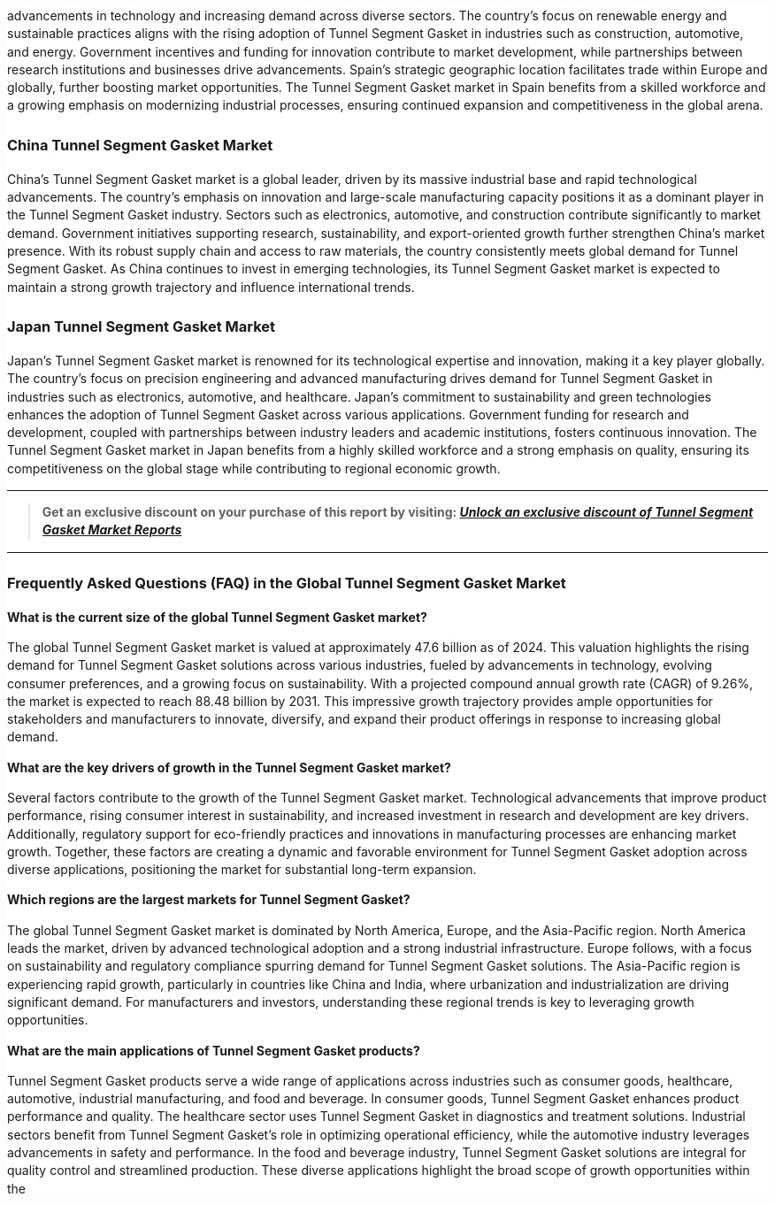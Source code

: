 advancements in technology and increasing demand across diverse sectors. The country&rsquo;s focus on renewable energy and sustainable practices aligns with the rising adoption of Tunnel Segment Gasket in industries such as construction, automotive, and energy. Government incentives and funding for innovation contribute to market development, while partnerships between research institutions and businesses drive advancements. Spain&rsquo;s strategic geographic location facilitates trade within Europe and globally, further boosting market opportunities. The Tunnel Segment Gasket market in Spain benefits from a skilled workforce and a growing emphasis on modernizing industrial processes, ensuring continued expansion and competitiveness in the global arena.</p><h3>China Tunnel Segment Gasket Market</h3><p>China&rsquo;s Tunnel Segment Gasket market is a global leader, driven by its massive industrial base and rapid technological advancements. The country&rsquo;s emphasis on innovation and large-scale manufacturing capacity positions it as a dominant player in the Tunnel Segment Gasket industry. Sectors such as electronics, automotive, and construction contribute significantly to market demand. Government initiatives supporting research, sustainability, and export-oriented growth further strengthen China&rsquo;s market presence. With its robust supply chain and access to raw materials, the country consistently meets global demand for Tunnel Segment Gasket. As China continues to invest in emerging technologies, its Tunnel Segment Gasket market is expected to maintain a strong growth trajectory and influence international trends.</p><h3>Japan Tunnel Segment Gasket Market</h3><p>Japan&rsquo;s Tunnel Segment Gasket market is renowned for its technological expertise and innovation, making it a key player globally. The country&rsquo;s focus on precision engineering and advanced manufacturing drives demand for Tunnel Segment Gasket in industries such as electronics, automotive, and healthcare. Japan&rsquo;s commitment to sustainability and green technologies enhances the adoption of Tunnel Segment Gasket across various applications. Government funding for research and development, coupled with partnerships between industry leaders and academic institutions, fosters continuous innovation. The Tunnel Segment Gasket market in Japan benefits from a highly skilled workforce and a strong emphasis on quality, ensuring its competitiveness on the global stage while contributing to regional economic growth.</p><hr /><blockquote><p><strong>Get an exclusive discount on your purchase of this report by visiting: <em><a href="://marketresearchpulse.com/ask-for-discount/7361?utm_source=Github&amp;utm_medium=021">Unlock an exclusive discount of Tunnel Segment Gasket Market Reports</a></em>&nbsp;</strong></p></blockquote><hr /><h3>Frequently Asked Questions (FAQ) in the Global Tunnel Segment Gasket Market</h3><p><strong>What is the current size of the global Tunnel Segment Gasket market?</strong></p><p>The global Tunnel Segment Gasket market is valued at approximately 47.6 billion as of 2024. This valuation highlights the rising demand for Tunnel Segment Gasket solutions across various industries, fueled by advancements in technology, evolving consumer preferences, and a growing focus on sustainability. With a projected compound annual growth rate (CAGR) of 9.26%, the market is expected to reach 88.48 billion by 2031. This impressive growth trajectory provides ample opportunities for stakeholders and manufacturers to innovate, diversify, and expand their product offerings in response to increasing global demand.</p><p><strong>What are the key drivers of growth in the Tunnel Segment Gasket market?</strong></p><p>Several factors contribute to the growth of the Tunnel Segment Gasket market. Technological advancements that improve product performance, rising consumer interest in sustainability, and increased investment in research and development are key drivers. Additionally, regulatory support for eco-friendly practices and innovations in manufacturing processes are enhancing market growth. Together, these factors are creating a dynamic and favorable environment for Tunnel Segment Gasket adoption across diverse applications, positioning the market for substantial long-term expansion.</p><p><strong>Which regions are the largest markets for Tunnel Segment Gasket?</strong></p><p>The global Tunnel Segment Gasket market is dominated by North America, Europe, and the Asia-Pacific region. North America leads the market, driven by advanced technological adoption and a strong industrial infrastructure. Europe follows, with a focus on sustainability and regulatory compliance spurring demand for Tunnel Segment Gasket solutions. The Asia-Pacific region is experiencing rapid growth, particularly in countries like China and India, where urbanization and industrialization are driving significant demand. For manufacturers and investors, understanding these regional trends is key to leveraging growth opportunities.</p><p><strong>What are the main applications of Tunnel Segment Gasket products?</strong></p><p>Tunnel Segment Gasket products serve a wide range of applications across industries such as consumer goods, healthcare, automotive, industrial manufacturing, and food and beverage. In consumer goods, Tunnel Segment Gasket enhances product performance and quality. The healthcare sector uses Tunnel Segment Gasket in diagnostics and treatment solutions. Industrial sectors benefit from Tunnel Segment Gasket&rsquo;s role in optimizing operational efficiency, while the automotive industry leverages advancements in safety and performance. In the food and beverage industry, Tunnel Segment Gasket solutions are integral for quality control and streamlined production. These diverse applications highlight the broad scope of growth opportunities within the